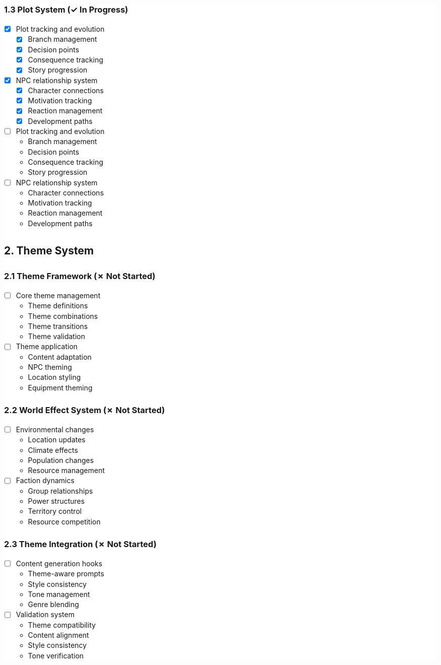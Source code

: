 ### 1.3 Plot System (✓ In Progress)
- [x] Plot tracking and evolution
  - [x] Branch management
  - [x] Decision points
  - [x] Consequence tracking
  - [x] Story progression
- [x] NPC relationship system
  - [x] Character connections
  - [x] Motivation tracking
  - [x] Reaction management
  - [x] Development paths
- [ ] Plot tracking and evolution
  - Branch management
  - Decision points
  - Consequence tracking
  - Story progression
- [ ] NPC relationship system
  - Character connections
  - Motivation tracking
  - Reaction management
  - Development paths

## 2. Theme System

### 2.1 Theme Framework (✗ Not Started)
- [ ] Core theme management
  - Theme definitions
  - Theme combinations
  - Theme transitions
  - Theme validation
- [ ] Theme application
  - Content adaptation
  - NPC theming
  - Location styling
  - Equipment theming

### 2.2 World Effect System (✗ Not Started)
- [ ] Environmental changes
  - Location updates
  - Climate effects
  - Population changes
  - Resource management
- [ ] Faction dynamics
  - Group relationships
  - Power structures
  - Territory control
  - Resource competition

### 2.3 Theme Integration (✗ Not Started)
- [ ] Content generation hooks
  - Theme-aware prompts
  - Style consistency
  - Tone management
  - Genre blending
- [ ] Validation system
  - Theme compatibility
  - Content alignment
  - Style consistency
  - Tone verification
